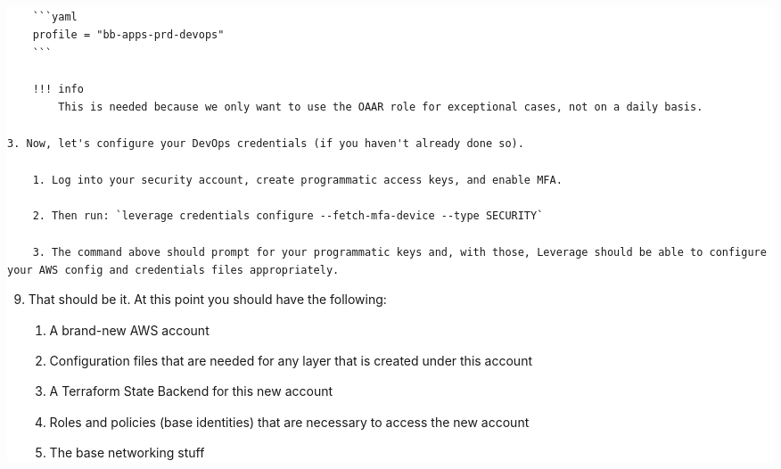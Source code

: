         ```yaml
        profile = "bb-apps-prd-devops"
        ```
        
        !!! info
            This is needed because we only want to use the OAAR role for exceptional cases, not on a daily basis.

    3. Now, let's configure your DevOps credentials (if you haven't already done so).
    
        1. Log into your security account, create programmatic access keys, and enable MFA.
        
        2. Then run: `leverage credentials configure --fetch-mfa-device --type SECURITY`
        
        3. The command above should prompt for your programmatic keys and, with those, Leverage should be able to configure your AWS config and credentials files appropriately.
        
9.  That should be it. At this point you should have the following:

    1. A brand-new AWS account
    
    2. Configuration files that are needed for any layer that is created under this account
    
    3. A Terraform State Backend for this new account
    
    4. Roles and policies (base identities) that are necessary to access the new account
    
    5. The base networking stuff


